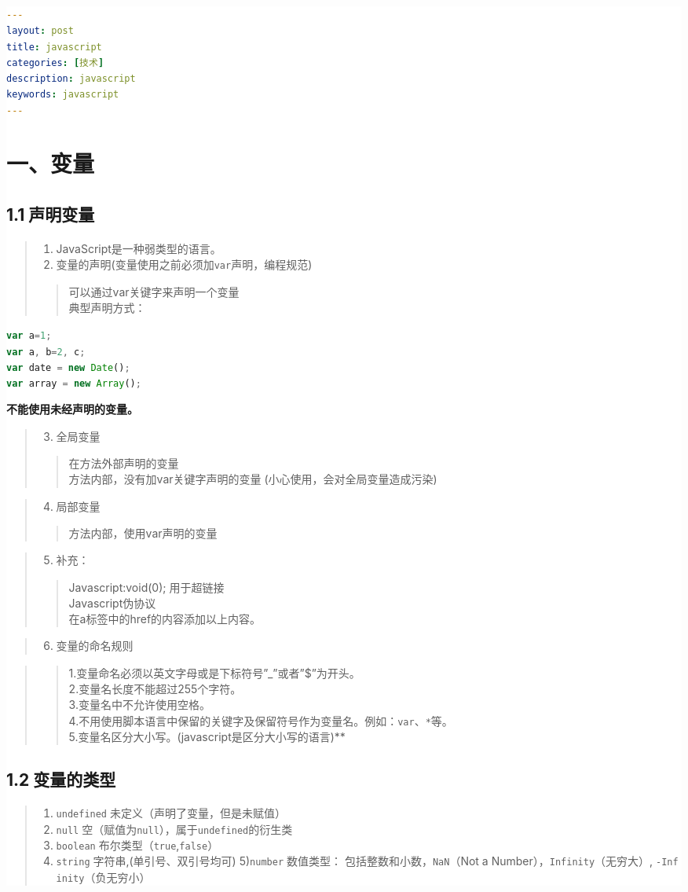 ```yaml
---
layout: post
title: javascript
categories: [技术]
description: javascript
keywords: javascript
---
```


# 一、变量
## 1.1 声明变量
>1) JavaScript是一种弱类型的语言。  
>2) 变量的声明(变量使用之前必须加`var`声明，编程规范)
>>可以通过var关键字来声明一个变量   
>>典型声明方式：
```js
var a=1;
var a, b=2, c;
var date = new Date(); 
var array = new Array();
```
**不能使用未经声明的变量。** 

>3) 全局变量 
>>在方法外部声明的变量   
>>方法内部，没有加var关键字声明的变量 (小心使用，会对全局变量造成污染)

>4) 局部变量 
>>方法内部，使用var声明的变量 

>5) 补充：
>>Javascript:void(0); 用于超链接   
>>Javascript伪协议   
在a标签中的href的内容添加以上内容。

>6) 变量的命名规则

>>1.变量命名必须以英文字母或是下标符号”_”或者”$”为开头。  
>>2.变量名长度不能超过255个字符。  
>>3.变量名中不允许使用空格。  
>>4.不用使用脚本语言中保留的关键字及保留符号作为变量名。例如：`var`、`*`等。   
>>5.变量名区分大小写。(javascript是区分大小写的语言)**

## 1.2 变量的类型
>1) `undefined` 未定义（声明了变量，但是未赋值）  
>2) `null` 空（赋值为`null`），属于`undefined`的衍生类  
>3) `boolean` 布尔类型（`true`,`false`）  
>4) `string` 字符串,(单引号、双引号均可) 
>5)`number` 数值类型：
包括整数和小数，`NaN`（Not a Number），`Infinity`（无穷大）, `-Infinity`（负无穷小） 
